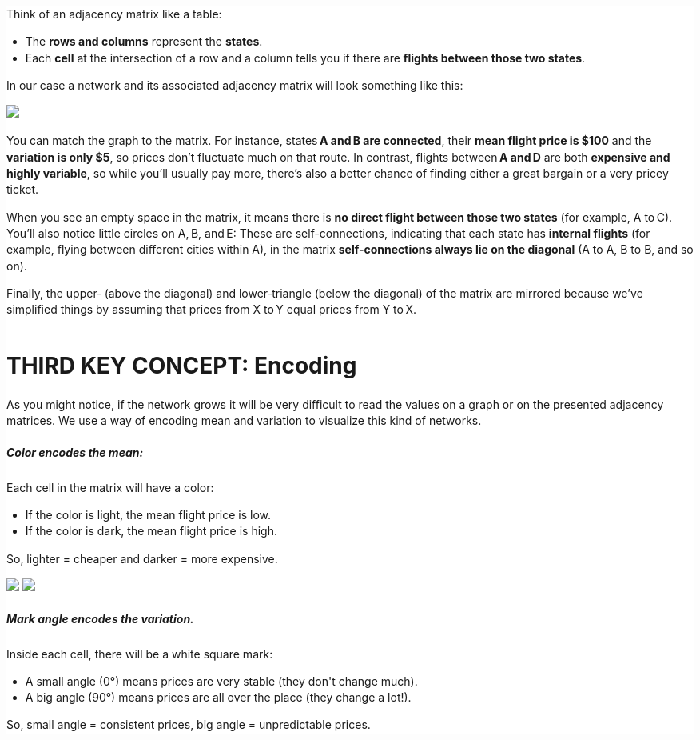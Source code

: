 Think of an adjacency matrix like a table:

- The **rows and columns** represent the **states**.
- Each **cell** at the intersection of a row and a column tells you if there are **flights between those two states**.

In our case a network and its associated adjacency matrix will look something like this:

<img src='./matrices/assets/images/graph&matrix.svg' width='1000'>
<br>

You can match the graph to the matrix. For instance, states **A and B are connected**, their **mean flight price is $100** and the **variation is only $5**, so prices don’t fluctuate much on that route. In contrast, flights between **A and D** are both **expensive and highly variable**, so while you’ll usually pay more, there’s also a better chance of finding either a great bargain or a very pricey ticket.

When you see an empty space in the matrix, it means there is **no direct flight between those two states** (for example, A to C). You’ll also notice little circles on A, B, and E: These are self-connections, indicating that each state has **internal flights** (for example, flying between different cities within A), in the matrix **self-connections always lie on the diagonal** (A to A, B to B, and so on).

Finally, the upper‑ (above the diagonal) and lower‑triangle (below the diagonal) of the matrix are mirrored because we’ve simplified things by assuming that prices from X to Y equal prices from Y to X.

# THIRD KEY CONCEPT: Encoding

As you might notice, if the network grows it will be very difficult to read the values on a graph or on the presented adjacency matrices. We use a way of encoding mean and variation to visualize this kind of networks.

##### Color encodes the mean:

Each cell in the matrix will have a color:

- If the color is light, the mean flight price is low.
- If the color is dark, the mean flight price is high.

So, lighter = cheaper and darker = more expensive.

<img src='./matrices/assets/images/mean_legend_mark.svg' style="width:500px;">

<img src='./matrices/assets/images/std_legend_angle.svg' style="width:500px;">

##### Mark angle encodes the variation.

Inside each cell, there will be a white square mark:

- A small angle (0°) means prices are very stable (they don't change much).
- A big angle (90°) means prices are all over the place (they change a lot!).

So, small angle = consistent prices, big angle = unpredictable prices.
